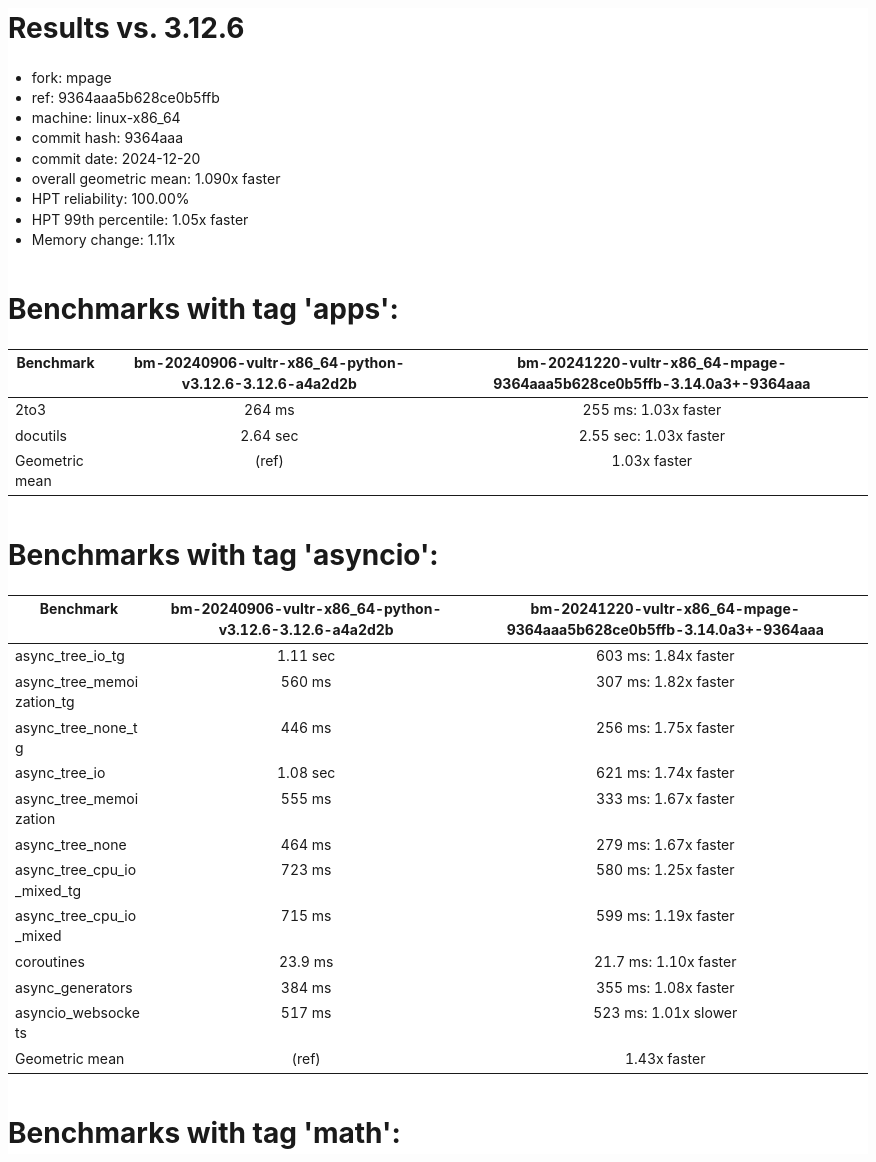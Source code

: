# Results vs. 3.12.6

- fork: mpage
- ref: 9364aaa5b628ce0b5ffb
- machine: linux-x86_64
- commit hash: 9364aaa
- commit date: 2024-12-20
- overall geometric mean: 1.090x faster
- HPT reliability: 100.00%
- HPT 99th percentile: 1.05x faster
- Memory change: 1.11x

Benchmarks with tag 'apps':
===========================

| Benchmark      | bm-20240906-vultr-x86_64-python-v3.12.6-3.12.6-a4a2d2b | bm-20241220-vultr-x86_64-mpage-9364aaa5b628ce0b5ffb-3.14.0a3+-9364aaa |
|----------------|:------------------------------------------------------:|:---------------------------------------------------------------------:|
| 2to3           | 264 ms                                                 | 255 ms: 1.03x faster                                                  |
| docutils       | 2.64 sec                                               | 2.55 sec: 1.03x faster                                                |
| Geometric mean | (ref)                                                  | 1.03x faster                                                          |

Benchmarks with tag 'asyncio':
==============================

| Benchmark                  | bm-20240906-vultr-x86_64-python-v3.12.6-3.12.6-a4a2d2b | bm-20241220-vultr-x86_64-mpage-9364aaa5b628ce0b5ffb-3.14.0a3+-9364aaa |
|----------------------------|:------------------------------------------------------:|:---------------------------------------------------------------------:|
| async_tree_io_tg           | 1.11 sec                                               | 603 ms: 1.84x faster                                                  |
| async_tree_memoization_tg  | 560 ms                                                 | 307 ms: 1.82x faster                                                  |
| async_tree_none_tg         | 446 ms                                                 | 256 ms: 1.75x faster                                                  |
| async_tree_io              | 1.08 sec                                               | 621 ms: 1.74x faster                                                  |
| async_tree_memoization     | 555 ms                                                 | 333 ms: 1.67x faster                                                  |
| async_tree_none            | 464 ms                                                 | 279 ms: 1.67x faster                                                  |
| async_tree_cpu_io_mixed_tg | 723 ms                                                 | 580 ms: 1.25x faster                                                  |
| async_tree_cpu_io_mixed    | 715 ms                                                 | 599 ms: 1.19x faster                                                  |
| coroutines                 | 23.9 ms                                                | 21.7 ms: 1.10x faster                                                 |
| async_generators           | 384 ms                                                 | 355 ms: 1.08x faster                                                  |
| asyncio_websockets         | 517 ms                                                 | 523 ms: 1.01x slower                                                  |
| Geometric mean             | (ref)                                                  | 1.43x faster                                                          |

Benchmarks with tag 'math':
===========================
